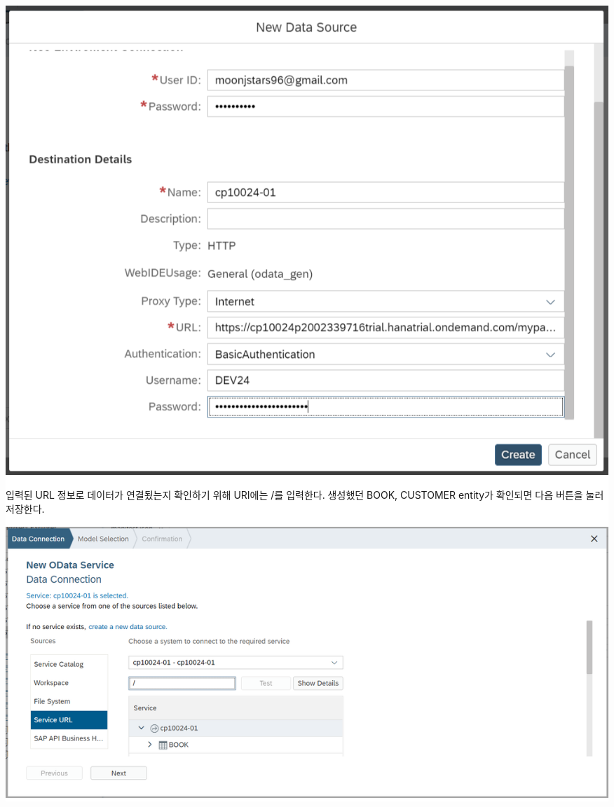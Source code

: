 ![manifest.json &amp;gt; Data Source &amp;gt; + &amp;gt; create a new data source](../.gitbook/assets/image%20%28561%29.png)

입력된 URL 정보로 데이터가 연결됬는지 확인하기 위해 URI에는 /를 입력한다. 생성했던 BOOK, CUSTOMER entity가 확인되면 다음 버튼을 눌러 저장한다. 

![](../.gitbook/assets/image%20%28599%29.png)
